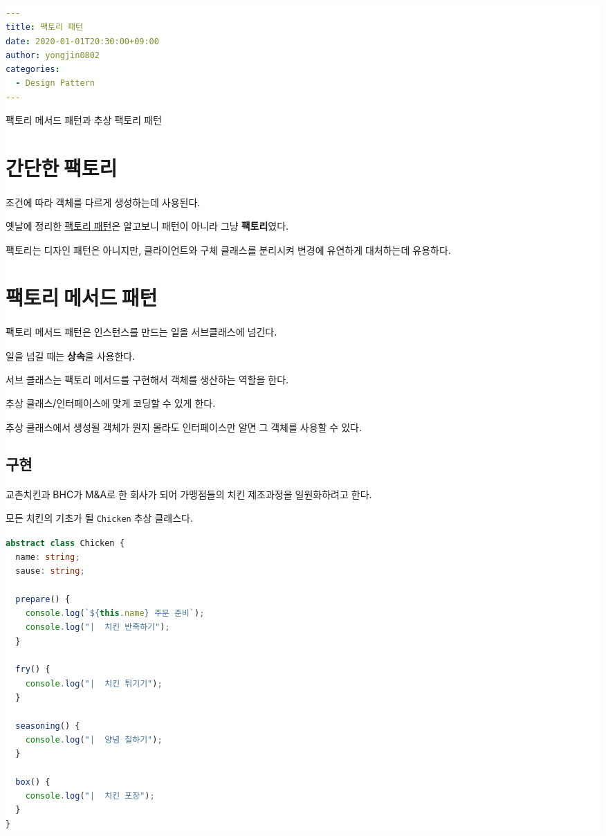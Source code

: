 ```yaml
---
title: 팩토리 패턴
date: 2020-01-01T20:30:00+09:00
author: yongjin0802
categories:
  - Design Pattern
---
```


팩토리 메서드 패턴과 추상 팩토리 패턴

# 간단한 팩토리

조건에 따라 객체를 다르게 생성하는데 사용된다.

옛날에 정리한 [팩토리 패턴](https://yongj.in/design%20pattern/simple-factory/)은 알고보니 패턴이 아니라 그냥 **팩토리**였다.

팩토리는 디자인 패턴은 아니지만, 클라이언트와 구체 클래스를 분리시켜 변경에 유연하게 대처하는데 유용하다.

# 팩토리 메서드 패턴

팩토리 메서드 패턴은 인스턴스를 만드는 일을 서브클래스에 넘긴다.

일을 넘길 때는 **상속**을 사용한다.

서브 클래스는 팩토리 메서드를 구현해서 객체를 생산하는 역할을 한다.

추상 클래스/인터페이스에 맞게 코딩할 수 있게 한다.

추상 클래스에서 생성될 객체가 뭔지 몰라도 인터페이스만 알면 그 객체를 사용할 수 있다.

## 구현

교촌치킨과 BHC가 M&A로 한 회사가 되어 가맹점들의 치킨 제조과정을 일원화하려고 한다.

모든 치킨의 기초가 될 `Chicken` 추상 클래스다.

```typescript
abstract class Chicken {
  name: string;
  sause: string;

  prepare() {
    console.log(`${this.name} 주문 준비`);
    console.log("|  치킨 반죽하기");
  }

  fry() {
    console.log("|  치킨 튀기기");
  }

  seasoning() {
    console.log("|  양념 칠하기");
  }

  box() {
    console.log("|  치킨 포장");
  }
}
```
